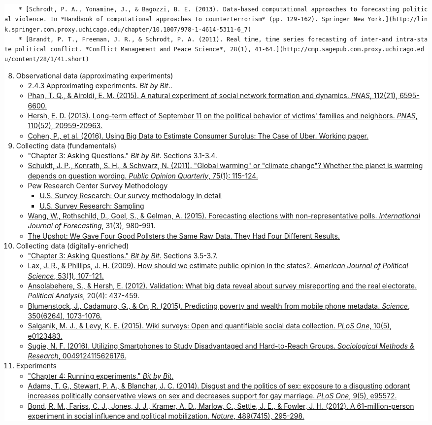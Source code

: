         * [Schrodt, P. A., Yonamine, J., & Bagozzi, B. E. (2013). Data-based computational approaches to forecasting political violence. In *Handbook of computational approaches to counterterrorism* (pp. 129-162). Springer New York.](http://link.springer.com.proxy.uchicago.edu/chapter/10.1007/978-1-4614-5311-6_7)
        * [Brandt, P. T., Freeman, J. R., & Schrodt, P. A. (2011). Real time, time series forecasting of inter-and intra-state political conflict. *Conflict Management and Peace Science*, 28(1), 41-64.](http://cmp.sagepub.com.proxy.uchicago.edu/content/28/1/41.short)
8. Observational data (approximating experiments)
    * [2.4.3 Approximating experiments. *Bit by Bit*.](http://www.bitbybitbook.com/en/observing-behavior/designs/approximating-experiments/).
    * [Phan, T. Q., & Airoldi, E. M. (2015). A natural experiment of social network formation and dynamics. *PNAS*, 112(21), 6595-6600.](http://www.pnas.org/content/112/21/6595.full)
    * [Hersh, E. D. (2013). Long-term effect of September 11 on the political behavior of victims' families and neighbors. *PNAS*, 110(52), 20959-20963.](http://www.pnas.org/content/110/52/20959.full)
    * [Cohen, P., et al. (2016). Using Big Data to Estimate Consumer Surplus: The Case of Uber. Working paper.](https://drive.google.com/file/d/0B3y6Efb4V73TdG9pV1F0VGpsM1E/view)
9. Collecting data (fundamentals)
    * ["Chapter 3: Asking Questions." *Bit by Bit*.](http://www.bitbybitbook.com/en/asking-questions/) Sections 3.1-3.4.
    * [Schuldt, J. P., Konrath, S. H., & Schwarz, N. (2011). "Global warming" or "climate change"? Whether the planet is warming depends on question wording. *Public Opinion Quarterly*, 75(1): 115-124.](http://poq.oxfordjournals.org.proxy.uchicago.edu/content/75/1/115)
    * Pew Research Center Survey Methodology
        * [U.S. Survey Research: Our survey methodology in detail](http://www.pewresearch.org/methodology/u-s-survey-research/our-survey-methodology-in-detail/)
        * [U.S. Survey Research: Sampling](http://www.pewresearch.org/methodology/u-s-survey-research/sampling/)
    * [Wang, W., Rothschild, D., Goel, S., & Gelman, A. (2015). Forecasting elections with non-representative polls. *International Journal of Forecasting*, 31(3), 980-991.](http://www.sciencedirect.com.proxy.uchicago.edu/science/article/pii/S0169207014000879)
    * [The Upshot: We Gave Four Good Pollsters the Same Raw Data. They Had Four Different Results.](http://www.nytimes.com/interactive/2016/09/20/upshot/the-error-the-polling-world-rarely-talks-about.html?_r=1)
10. Collecting data (digitally-enriched)
    * ["Chapter 3: Asking Questions." *Bit by Bit*.](http://www.bitbybitbook.com/en/asking-questions/) Sections 3.5-3.7.
    * [Lax, J. R., & Phillips, J. H. (2009). How should we estimate public opinion in the states?. *American Journal of Political Science*, 53(1), 107-121.](http://onlinelibrary.wiley.com.proxy.uchicago.edu/doi/10.1111/j.1540-5907.2008.00360.x/full)
    * [Ansolabehere, S., & Hersh, E. (2012). Validation: What big data reveal about survey misreporting and the real electorate. *Political Analysis*, 20(4): 437-459.](http://pan.oxfordjournals.org.proxy.uchicago.edu/content/20/4/437.full)
    * [Blumenstock, J., Cadamuro, G., & On, R. (2015). Predicting poverty and wealth from mobile phone metadata. *Science*, 350(6264), 1073-1076.](http://science.sciencemag.org.proxy.uchicago.edu/content/350/6264/1073.full)
    * [Salganik, M. J., & Levy, K. E. (2015). Wiki surveys: Open and quantifiable social data collection. *PLoS One*, 10(5), e0123483.](http://journals.plos.org/plosone/article?id=10.1371/journal.pone.0123483)
    * [Sugie, N. F. (2016). Utilizing Smartphones to Study Disadvantaged and Hard-to-Reach Groups. *Sociological Methods & Research*, 0049124115626176.](http://smr.sagepub.com.proxy.uchicago.edu/content/early/2016/01/18/0049124115626176.full)
11. Experiments
    * ["Chapter 4: Running experiments." *Bit by Bit*.](http://www.bitbybitbook.com/en/running-experiments/)
    * [Adams, T. G., Stewart, P. A., & Blanchar, J. C. (2014). Disgust and the politics of sex: exposure to a disgusting odorant increases politically conservative views on sex and decreases support for gay marriage. *PLoS One*, 9(5), e95572.](http://journals.plos.org/plosone/article?id=10.1371/journal.pone.0095572)
    * [Bond, R. M., Fariss, C. J., Jones, J. J., Kramer, A. D., Marlow, C., Settle, J. E., & Fowler, J. H. (2012). A 61-million-person experiment in social influence and political mobilization. *Nature*, 489(7415), 295-298.](http://www.nature.com.proxy.uchicago.edu/nature/journal/v489/n7415/full/nature11421.html)